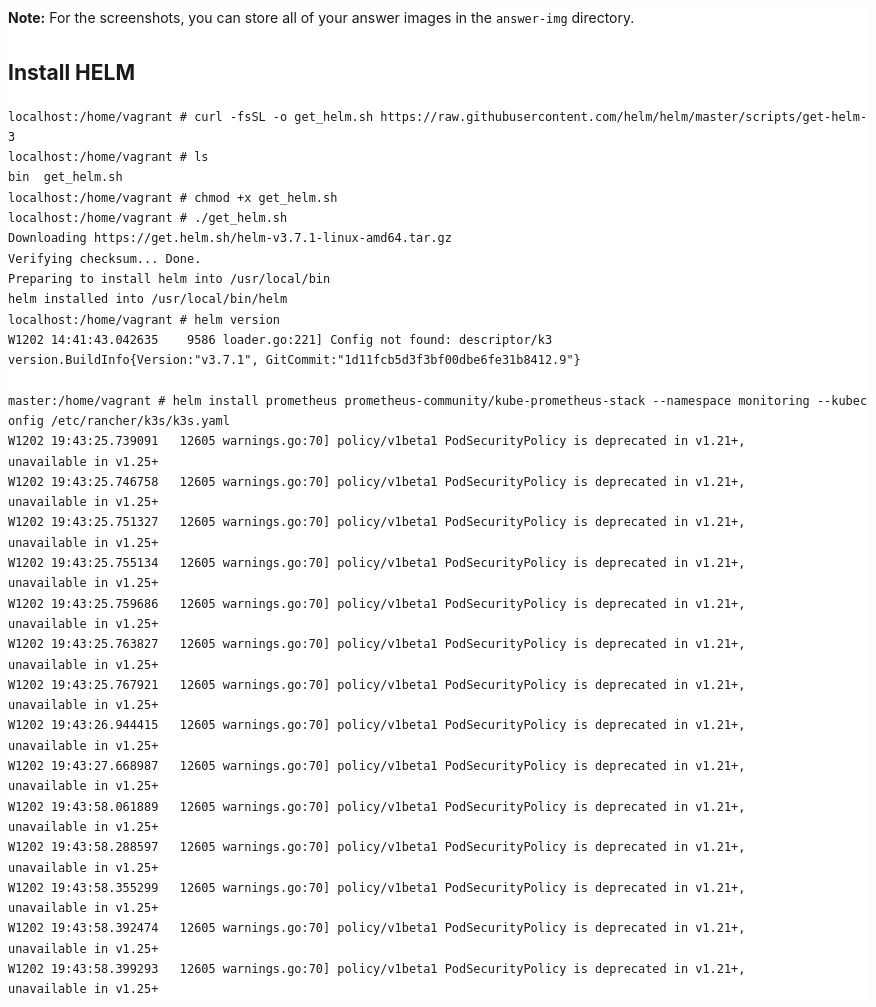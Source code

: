 **Note:** For the screenshots, you can store all of your answer images in the `answer-img` directory.

## Install  HELM 

```Shell
localhost:/home/vagrant # curl -fsSL -o get_helm.sh https://raw.githubusercontent.com/helm/helm/master/scripts/get-helm-3
localhost:/home/vagrant # ls
bin  get_helm.sh
localhost:/home/vagrant # chmod +x get_helm.sh 
localhost:/home/vagrant # ./get_helm.sh 
Downloading https://get.helm.sh/helm-v3.7.1-linux-amd64.tar.gz
Verifying checksum... Done.
Preparing to install helm into /usr/local/bin
helm installed into /usr/local/bin/helm
localhost:/home/vagrant # helm version
W1202 14:41:43.042635    9586 loader.go:221] Config not found: descriptor/k3
version.BuildInfo{Version:"v3.7.1", GitCommit:"1d11fcb5d3f3bf00dbe6fe31b8412.9"}

master:/home/vagrant # helm install prometheus prometheus-community/kube-prometheus-stack --namespace monitoring --kubeconfig /etc/rancher/k3s/k3s.yaml
W1202 19:43:25.739091   12605 warnings.go:70] policy/v1beta1 PodSecurityPolicy is deprecated in v1.21+, 
unavailable in v1.25+
W1202 19:43:25.746758   12605 warnings.go:70] policy/v1beta1 PodSecurityPolicy is deprecated in v1.21+, 
unavailable in v1.25+
W1202 19:43:25.751327   12605 warnings.go:70] policy/v1beta1 PodSecurityPolicy is deprecated in v1.21+, 
unavailable in v1.25+
W1202 19:43:25.755134   12605 warnings.go:70] policy/v1beta1 PodSecurityPolicy is deprecated in v1.21+, 
unavailable in v1.25+
W1202 19:43:25.759686   12605 warnings.go:70] policy/v1beta1 PodSecurityPolicy is deprecated in v1.21+, 
unavailable in v1.25+
W1202 19:43:25.763827   12605 warnings.go:70] policy/v1beta1 PodSecurityPolicy is deprecated in v1.21+, 
unavailable in v1.25+
W1202 19:43:25.767921   12605 warnings.go:70] policy/v1beta1 PodSecurityPolicy is deprecated in v1.21+, 
unavailable in v1.25+
W1202 19:43:26.944415   12605 warnings.go:70] policy/v1beta1 PodSecurityPolicy is deprecated in v1.21+, 
unavailable in v1.25+
W1202 19:43:27.668987   12605 warnings.go:70] policy/v1beta1 PodSecurityPolicy is deprecated in v1.21+, 
unavailable in v1.25+
W1202 19:43:58.061889   12605 warnings.go:70] policy/v1beta1 PodSecurityPolicy is deprecated in v1.21+, 
unavailable in v1.25+
W1202 19:43:58.288597   12605 warnings.go:70] policy/v1beta1 PodSecurityPolicy is deprecated in v1.21+, 
unavailable in v1.25+
W1202 19:43:58.355299   12605 warnings.go:70] policy/v1beta1 PodSecurityPolicy is deprecated in v1.21+, 
unavailable in v1.25+
W1202 19:43:58.392474   12605 warnings.go:70] policy/v1beta1 PodSecurityPolicy is deprecated in v1.21+, 
unavailable in v1.25+
W1202 19:43:58.399293   12605 warnings.go:70] policy/v1beta1 PodSecurityPolicy is deprecated in v1.21+, 
unavailable in v1.25+
```